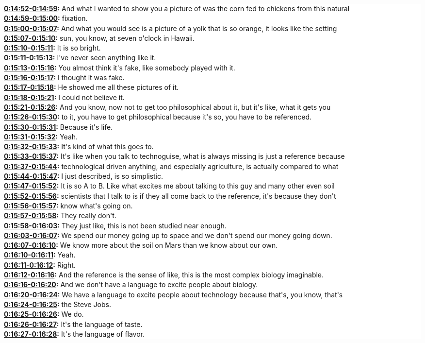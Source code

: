 **[0:14:52-0:14:59](https://investinginregenerativeagriculture.com/dan-barber#t=0:14:52):**  And what I wanted to show you a picture of was the corn fed to chickens from this natural  
**[0:14:59-0:15:00](https://investinginregenerativeagriculture.com/dan-barber#t=0:14:59):**  fixation.  
**[0:15:00-0:15:07](https://investinginregenerativeagriculture.com/dan-barber#t=0:15:00):**  And what you would see is a picture of a yolk that is so orange, it looks like the setting  
**[0:15:07-0:15:10](https://investinginregenerativeagriculture.com/dan-barber#t=0:15:07):**  sun, you know, at seven o'clock in Hawaii.  
**[0:15:10-0:15:11](https://investinginregenerativeagriculture.com/dan-barber#t=0:15:10):**  It is so bright.  
**[0:15:11-0:15:13](https://investinginregenerativeagriculture.com/dan-barber#t=0:15:11):**  I've never seen anything like it.  
**[0:15:13-0:15:16](https://investinginregenerativeagriculture.com/dan-barber#t=0:15:13):**  You almost think it's fake, like somebody played with it.  
**[0:15:16-0:15:17](https://investinginregenerativeagriculture.com/dan-barber#t=0:15:16):**  I thought it was fake.  
**[0:15:17-0:15:18](https://investinginregenerativeagriculture.com/dan-barber#t=0:15:17):**  He showed me all these pictures of it.  
**[0:15:18-0:15:21](https://investinginregenerativeagriculture.com/dan-barber#t=0:15:18):**  I could not believe it.  
**[0:15:21-0:15:26](https://investinginregenerativeagriculture.com/dan-barber#t=0:15:21):**  And you know, now not to get too philosophical about it, but it's like, what it gets you  
**[0:15:26-0:15:30](https://investinginregenerativeagriculture.com/dan-barber#t=0:15:26):**  to it, you have to get philosophical because it's so, you have to be referenced.  
**[0:15:30-0:15:31](https://investinginregenerativeagriculture.com/dan-barber#t=0:15:30):**  Because it's life.  
**[0:15:31-0:15:32](https://investinginregenerativeagriculture.com/dan-barber#t=0:15:31):**  Yeah.  
**[0:15:32-0:15:33](https://investinginregenerativeagriculture.com/dan-barber#t=0:15:32):**  It's kind of what this goes to.  
**[0:15:33-0:15:37](https://investinginregenerativeagriculture.com/dan-barber#t=0:15:33):**  It's like when you talk to technoguise, what is always missing is just a reference because  
**[0:15:37-0:15:44](https://investinginregenerativeagriculture.com/dan-barber#t=0:15:37):**  technological driven anything, and especially agriculture, is actually compared to what  
**[0:15:44-0:15:47](https://investinginregenerativeagriculture.com/dan-barber#t=0:15:44):**  I just described, is so simplistic.  
**[0:15:47-0:15:52](https://investinginregenerativeagriculture.com/dan-barber#t=0:15:47):**  It is so A to B. Like what excites me about talking to this guy and many other even soil  
**[0:15:52-0:15:56](https://investinginregenerativeagriculture.com/dan-barber#t=0:15:52):**  scientists that I talk to is if they all come back to the reference, it's because they don't  
**[0:15:56-0:15:57](https://investinginregenerativeagriculture.com/dan-barber#t=0:15:56):**  know what's going on.  
**[0:15:57-0:15:58](https://investinginregenerativeagriculture.com/dan-barber#t=0:15:57):**  They really don't.  
**[0:15:58-0:16:03](https://investinginregenerativeagriculture.com/dan-barber#t=0:15:58):**  They just like, this is not been studied near enough.  
**[0:16:03-0:16:07](https://investinginregenerativeagriculture.com/dan-barber#t=0:16:03):**  We spend our money going up to space and we don't spend our money going down.  
**[0:16:07-0:16:10](https://investinginregenerativeagriculture.com/dan-barber#t=0:16:07):**  We know more about the soil on Mars than we know about our own.  
**[0:16:10-0:16:11](https://investinginregenerativeagriculture.com/dan-barber#t=0:16:10):**  Yeah.  
**[0:16:11-0:16:12](https://investinginregenerativeagriculture.com/dan-barber#t=0:16:11):**  Right.  
**[0:16:12-0:16:16](https://investinginregenerativeagriculture.com/dan-barber#t=0:16:12):**  And the reference is the sense of like, this is the most complex biology imaginable.  
**[0:16:16-0:16:20](https://investinginregenerativeagriculture.com/dan-barber#t=0:16:16):**  And we don't have a language to excite people about biology.  
**[0:16:20-0:16:24](https://investinginregenerativeagriculture.com/dan-barber#t=0:16:20):**  We have a language to excite people about technology because that's, you know, that's  
**[0:16:24-0:16:25](https://investinginregenerativeagriculture.com/dan-barber#t=0:16:24):**  the Steve Jobs.  
**[0:16:25-0:16:26](https://investinginregenerativeagriculture.com/dan-barber#t=0:16:25):**  We do.  
**[0:16:26-0:16:27](https://investinginregenerativeagriculture.com/dan-barber#t=0:16:26):**  It's the language of taste.  
**[0:16:27-0:16:28](https://investinginregenerativeagriculture.com/dan-barber#t=0:16:27):**  It's the language of flavor.  